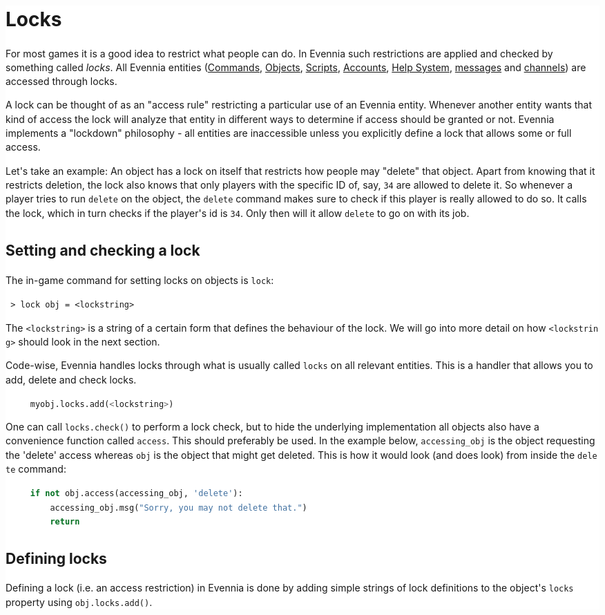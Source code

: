# Locks


For most games it is a good idea to restrict what people can do. In Evennia such restrictions are
applied and checked by something called *locks*. All Evennia entities ([Commands](./Commands.md),
[Objects](./Objects.md), [Scripts](./Scripts.md), [Accounts](./Accounts.md), [Help System](./Help-System.md),
[messages](./Msg.md) and [channels](./Channels.md)) are accessed through locks.

A lock can be thought of as an "access rule" restricting a particular use of an Evennia entity.
Whenever another entity wants that kind of access the lock will analyze that entity in different
ways to determine if access should be granted or not. Evennia implements a "lockdown" philosophy -
all entities are inaccessible unless you explicitly define a lock that allows some or full access.

Let's take an example: An object has a lock on itself that restricts how people may "delete" that
object. Apart from knowing that it restricts deletion, the lock also knows that only players with
the specific ID of, say, `34` are allowed to delete it. So whenever a player tries to run `delete`
on the object, the `delete` command makes sure to check if this player is really allowed to do so.
It calls the lock, which in turn checks if the player's id is `34`. Only then will it allow `delete`
to go on with its job.

## Setting and checking a lock

The in-game command for setting locks on objects is `lock`:

     > lock obj = <lockstring>

The `<lockstring>` is a string of a certain form that defines the behaviour of the lock. We will go
into more detail on how `<lockstring>` should look in the next section.

Code-wise, Evennia handles locks through what is usually called `locks` on all relevant entities.
This is a handler that allows you to add, delete and check locks.

```python
     myobj.locks.add(<lockstring>)
```

One can call `locks.check()` to perform a lock check, but to hide the underlying implementation all
objects also have a convenience function called `access`. This should preferably be used. In the
example below, `accessing_obj` is the object requesting the 'delete' access whereas `obj` is the
object that might get deleted. This is how it would look (and does look) from inside the `delete`
command:

```python
     if not obj.access(accessing_obj, 'delete'):
         accessing_obj.msg("Sorry, you may not delete that.")
         return
```

## Defining locks

Defining a lock (i.e. an access restriction) in Evennia is done by adding simple strings of lock
definitions to the object's `locks` property using `obj.locks.add()`.
